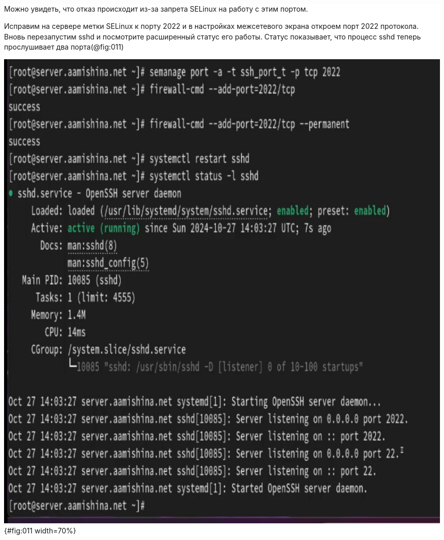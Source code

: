 Можно увидеть, что отказ происходит из-за запрета SELinux на работу с этим портом.

Исправим на сервере метки SELinux к порту 2022 и в настройках межсетевого экрана откроем порт 2022 протокола. Вновь перезапустим sshd и посмотрите расширенный статус его работы. Статус показывает, что процесс sshd теперь прослушивает два порта(@fig:011)

![Просмотр расширенного статуса работы sshd после настройки работы по порту 2022](image/11.png){#fig:011 width=70%}
